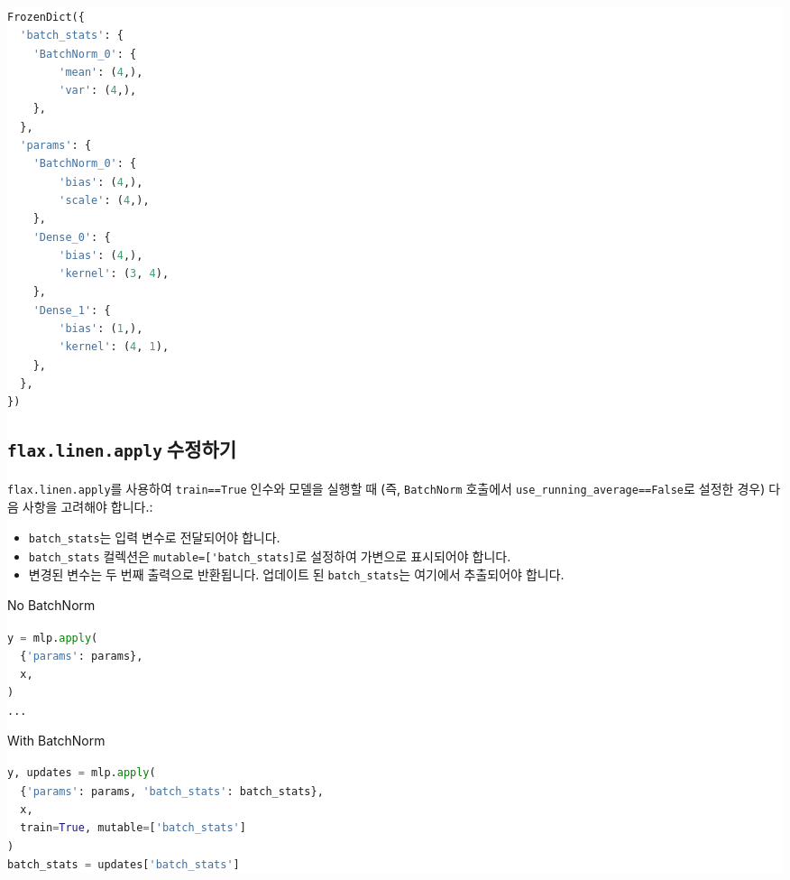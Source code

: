 
```python
FrozenDict({
  'batch_stats': {
    'BatchNorm_0': {
        'mean': (4,),
        'var': (4,),
    },
  },
  'params': {
    'BatchNorm_0': {
        'bias': (4,),
        'scale': (4,),
    },
    'Dense_0': {
        'bias': (4,),
        'kernel': (3, 4),
    },
    'Dense_1': {
        'bias': (1,),
        'kernel': (4, 1),
    },
  },
})
```

## `flax.linen.apply` 수정하기

`flax.linen.apply`를 사용하여 `train==True` 인수와 모델을 실행할 때 (즉, `BatchNorm` 호출에서 `use_running_average==False`로 설정한 경우) 다음 사항을 고려해야 합니다.:

- `batch_stats`는 입력 변수로 전달되어야 합니다.
- `batch_stats` 컬렉션은 `mutable=['batch_stats]`로 설정하여 가변으로 표시되어야 합니다.
- 변경된 변수는 두 번째 출력으로 반환됩니다. 업데이트 된 `batch_stats`는 여기에서 추출되어야 합니다.

No BatchNorm


```python
y = mlp.apply(
  {'params': params},
  x,
)
...
```

With BatchNorm


```python
y, updates = mlp.apply(
  {'params': params, 'batch_stats': batch_stats},
  x,
  train=True, mutable=['batch_stats']
)
batch_stats = updates['batch_stats']
```
